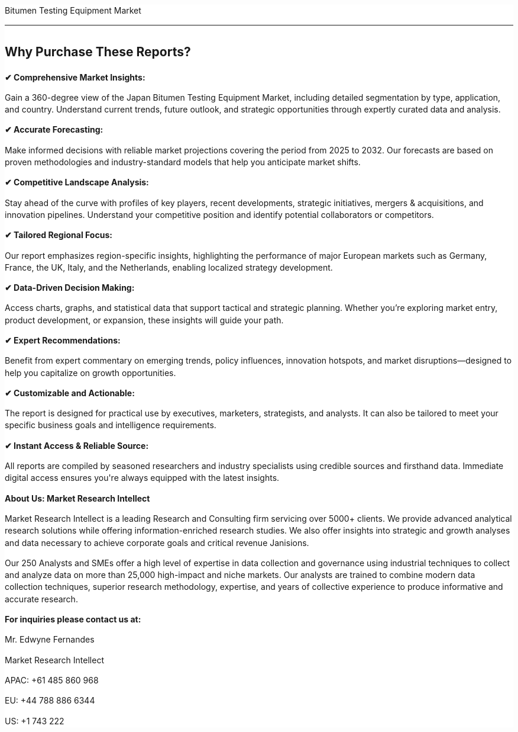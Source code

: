 Bitumen Testing Equipment Market</a></span></p></blockquote><hr /><h2>Why Purchase These Reports?</h2><p><strong>✔ Comprehensive Market Insights:</strong></p><p>Gain a 360-degree view of the Japan Bitumen Testing Equipment Market, including detailed segmentation by type, application, and country. Understand current trends, future outlook, and strategic opportunities through expertly curated data and analysis.</p><p><strong>✔ Accurate Forecasting:</strong></p><p>Make informed decisions with reliable market projections covering the period from 2025 to 2032. Our forecasts are based on proven methodologies and industry-standard models that help you anticipate market shifts.</p><p><strong>✔ Competitive Landscape Analysis:</strong></p><p>Stay ahead of the curve with profiles of key players, recent developments, strategic initiatives, mergers &amp; acquisitions, and innovation pipelines. Understand your competitive position and identify potential collaborators or competitors.</p><p><strong>✔ Tailored Regional Focus:</strong></p><p>Our report emphasizes region-specific insights, highlighting the performance of major European markets such as Germany, France, the UK, Italy, and the Netherlands, enabling localized strategy development.</p><p><strong>✔ Data-Driven Decision Making:</strong></p><p>Access charts, graphs, and statistical data that support tactical and strategic planning. Whether you&rsquo;re exploring market entry, product development, or expansion, these insights will guide your path.</p><p><strong>✔ Expert Recommendations:</strong></p><p>Benefit from expert commentary on emerging trends, policy influences, innovation hotspots, and market disruptions&mdash;designed to help you capitalize on growth opportunities.</p><p><strong>✔ Customizable and Actionable:</strong></p><p>The report is designed for practical use by executives, marketers, strategists, and analysts. It can also be tailored to meet your specific business goals and intelligence requirements.</p><p><strong>✔ Instant Access &amp; Reliable Source:</strong></p><p>All reports are compiled by seasoned researchers and industry specialists using credible sources and firsthand data. Immediate digital access ensures you're always equipped with the latest insights.</p><p><strong><span class="font-[700]">About Us: Market Research Intellect</span></strong></p><p><span class="">Market Research Intellect is a leading Research and Consulting firm servicing over 5000+ clients. We provide advanced analytical research solutions while offering information-enriched research studies.&nbsp;</span>We also offer insights into strategic and growth analyses and data necessary to achieve corporate goals and critical revenue Janisions.</p><p><span class="">Our 250 Analysts and SMEs offer a high level of expertise in data collection and governance using industrial techniques to collect and analyze data on more than 25,000 high-impact and niche markets. Our analysts are trained to combine modern data collection techniques, superior research methodology, expertise, and years of collective experience to produce informative and accurate research.</span></p><p><strong>For inquiries please contact us at:</strong></p><p>Mr. Edwyne Fernandes</p><p>Market Research Intellect</p><p>APAC: +61 485 860 968</p><p>EU: +44 788 886 6344</p><p>US: +1 743 222